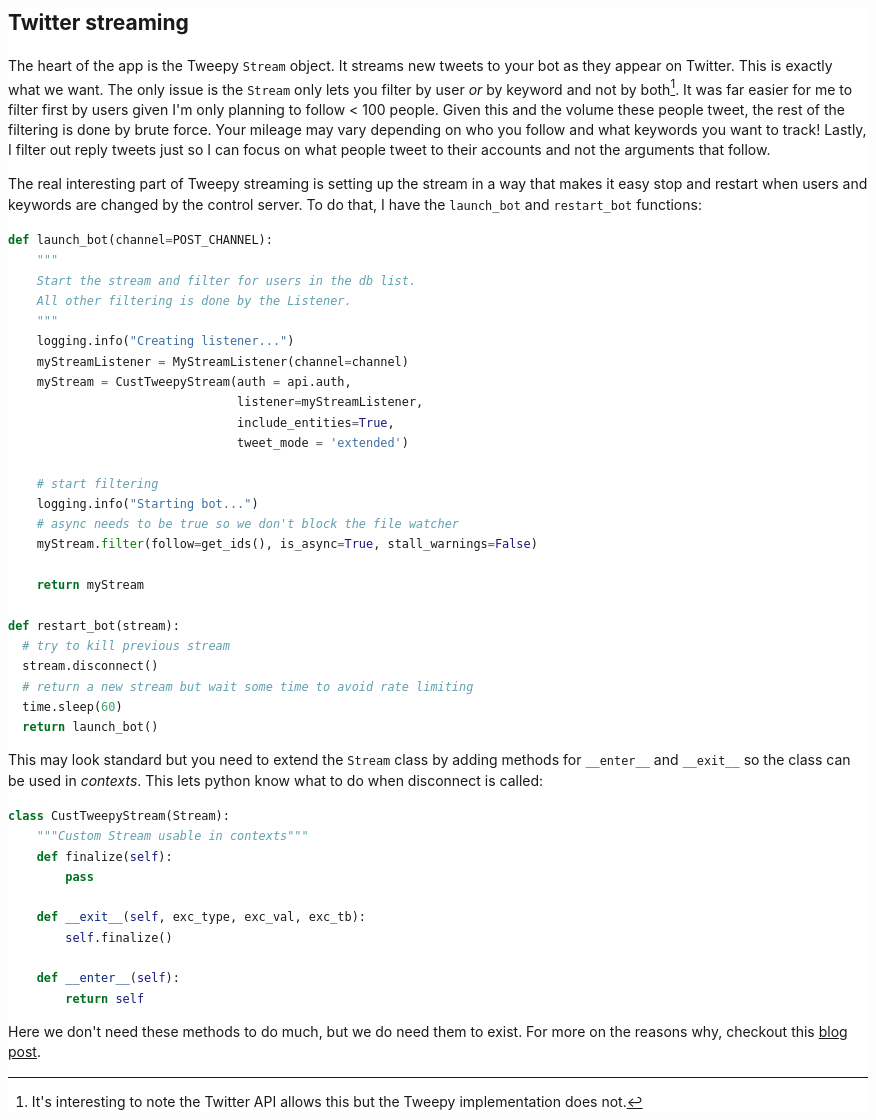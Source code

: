 ## Twitter streaming

The heart of the app is the Tweepy `Stream` object. It streams new tweets to your bot as they appear on Twitter. This is exactly what we want. The only issue is the `Stream` only lets you filter by user _or_ by keyword and not by both[^1]. It was far easier for me to filter first by users given I'm only planning to follow < 100 people. Given this and the volume these people tweet, the rest of the filtering is done by brute force. Your mileage may vary depending on who you follow and what keywords you want to track! Lastly, I filter out reply tweets just so I can focus on what people tweet to their accounts and not the arguments that follow.

The real interesting part of Tweepy streaming is setting up the stream in a way that makes it easy stop and restart when users and keywords are changed by the control server. To do that, I have the `launch_bot` and `restart_bot` functions: 

```python
def launch_bot(channel=POST_CHANNEL):
    """
    Start the stream and filter for users in the db list.
    All other filtering is done by the Listener.
    """
    logging.info("Creating listener...")
    myStreamListener = MyStreamListener(channel=channel)
    myStream = CustTweepyStream(auth = api.auth, 
                                listener=myStreamListener, 
                                include_entities=True, 
                                tweet_mode = 'extended')

    # start filtering
    logging.info("Starting bot...")
    # async needs to be true so we don't block the file watcher
    myStream.filter(follow=get_ids(), is_async=True, stall_warnings=False)

    return myStream

def restart_bot(stream):
  # try to kill previous stream
  stream.disconnect()
  # return a new stream but wait some time to avoid rate limiting
  time.sleep(60)
  return launch_bot()
```

This may look standard but you need to extend the `Stream` class by adding methods for `__enter__` and `__exit__` so the class can be used in *contexts*. This lets python know what to do when disconnect is called:
```python
class CustTweepyStream(Stream):
    """Custom Stream usable in contexts"""
    def finalize(self):
        pass

    def __exit__(self, exc_type, exc_val, exc_tb):
        self.finalize()

    def __enter__(self):
        return self
```
Here we don't need these methods to do much, but we do need them to exist. For more on the reasons why, checkout this [blog post](https://www.pythonforthelab.com/blog/the-with-command-and-custom-classes/).


[^1]: It's interesting to note the Twitter API allows this but the Tweepy implementation does not.
[^2]: I'd recommend testing and developing this server locally using [ngrok](https://dashboard.ngrok.com/get-started/setup).
[^3]: See the [feature/queue](https://github.com/matthewware/twitter-slack-bot/tree/feature/queue) branch for what I think is a working implementation. This is definitely the way to go if you have a large volume of tweets.